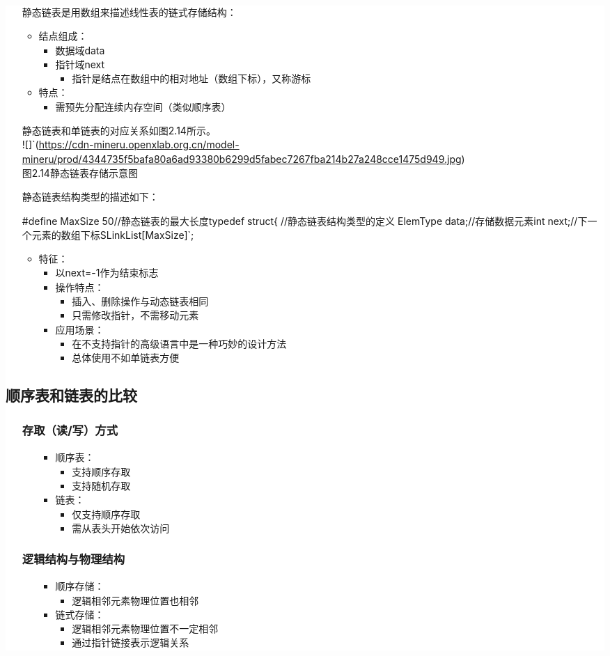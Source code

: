 <ul>

静态链表是用数组来描述线性表的链式存储结构：
- 结点组成：
  - 数据域data
  - 指针域next
    - 指针是结点在数组中的相对地址（数组下标），又称游标
- 特点：
  - 需预先分配连续内存空间（类似顺序表）

静态链表和单链表的对应关系如图2.14所示。  
![]`(https://cdn-mineru.openxlab.org.cn/model-mineru/prod/4344735f5bafa80a6ad93380b6299d5fabec7267fba214b27a248cce1475d949.jpg)  
图2.14静态链表存储示意图  

静态链表结构类型的描述如下：  

#define MaxSize 50//静态链表的最大长度typedef struct{ //静态链表结构类型的定义 ElemType data;//存储数据元素int next;//下一个元素的数组下标SLinkList[MaxSize]`;  

- 特征：
  - 以next=-1作为结束标志
  - 操作特点：
    - 插入、删除操作与动态链表相同
    - 只需修改指针，不需移动元素
  - 应用场景：
    - 在不支持指针的高级语言中是一种巧妙的设计方法
    - 总体使用不如单链表方便

</ul>

## 顺序表和链表的比较  

<ul>

### 存取（读/写）方式  

<ul>

- 顺序表：
  - 支持顺序存取
  - 支持随机存取
- 链表：
  - 仅支持顺序存取
  - 需从表头开始依次访问

</ul>

### 逻辑结构与物理结构  

<ul>

- 顺序存储：
  - 逻辑相邻元素物理位置也相邻
- 链式存储：
  - 逻辑相邻元素物理位置不一定相邻
  - 通过指针链接表示逻辑关系
